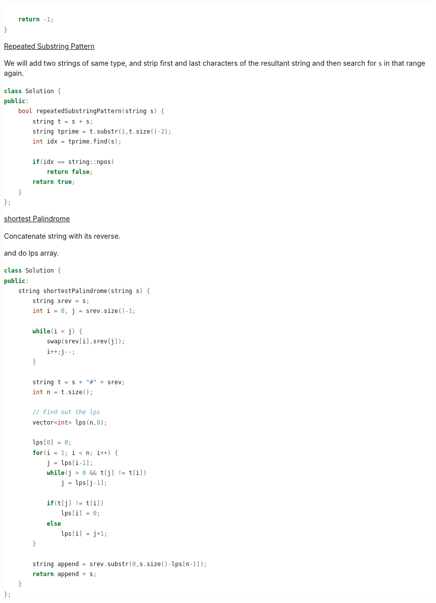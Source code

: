 ````c++
   
    return -1;
}
````

[Repeated Substring Pattern](https://leetcode.com/problems/repeated-substring-pattern/)

We will add two strings of same type, and strip first and last characters of the resultant string and then search for `s` in that range again.

````c++
class Solution {
public:
    bool repeatedSubstringPattern(string s) {
        string t = s + s;
        string tprime = t.substr(1,t.size()-2);        
        int idx = tprime.find(s);
        
        if(idx == string::npos)
            return false;
        return true;
    }
};
````

[shortest Palindrome](https://leetcode.com/problems/shortest-palindrome)

Concatenate string with its reverse.

and do lps array.

````c++
class Solution {
public:
    string shortestPalindrome(string s) {
        string srev = s;
        int i = 0, j = srev.size()-1;
        
        while(i < j) {
            swap(srev[i],srev[j]);
            i++;j--;
        }
        
        string t = s + "#" + srev;
        int n = t.size();
        
        // Find out the lps
        vector<int> lps(n,0);
        
        lps[0] = 0;
        for(i = 1; i < n; i++) {
            j = lps[i-1];
            while(j > 0 && t[j] != t[i])
                j = lps[j-1];
            
            if(t[j] != t[i])
                lps[i] = 0;
            else
                lps[i] = j+1;
        }
        
        string append = srev.substr(0,s.size()-lps[n-1]);
        return append + s;
    }
};
````
